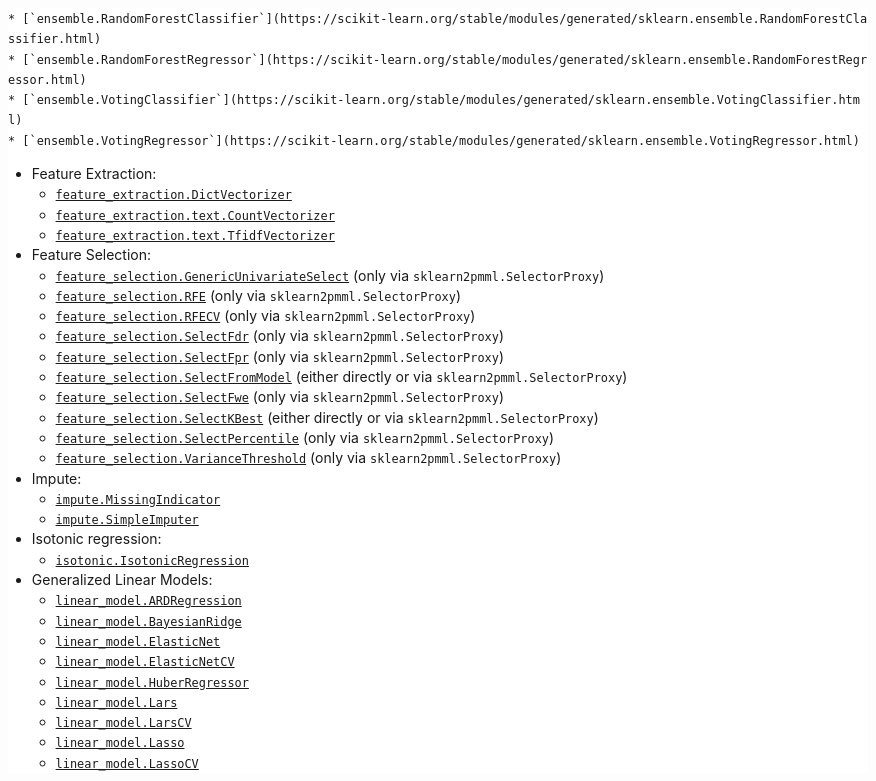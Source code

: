     * [`ensemble.RandomForestClassifier`](https://scikit-learn.org/stable/modules/generated/sklearn.ensemble.RandomForestClassifier.html)
    * [`ensemble.RandomForestRegressor`](https://scikit-learn.org/stable/modules/generated/sklearn.ensemble.RandomForestRegressor.html)
    * [`ensemble.VotingClassifier`](https://scikit-learn.org/stable/modules/generated/sklearn.ensemble.VotingClassifier.html)
    * [`ensemble.VotingRegressor`](https://scikit-learn.org/stable/modules/generated/sklearn.ensemble.VotingRegressor.html)
  * Feature Extraction:
    * [`feature_extraction.DictVectorizer`](https://scikit-learn.org/stable/modules/generated/sklearn.feature_extraction.DictVectorizer.html)
    * [`feature_extraction.text.CountVectorizer`](https://scikit-learn.org/stable/modules/generated/sklearn.feature_extraction.text.CountVectorizer.html)
    * [`feature_extraction.text.TfidfVectorizer`](https://scikit-learn.org/stable/modules/generated/sklearn.feature_extraction.text.TfidfVectorizer.html)
  * Feature Selection:
    * [`feature_selection.GenericUnivariateSelect`](https://scikit-learn.org/stable/modules/generated/sklearn.feature_selection.GenericUnivariateSelect.html) (only via `sklearn2pmml.SelectorProxy`)
    * [`feature_selection.RFE`](https://scikit-learn.org/stable/modules/generated/sklearn.feature_selection.RFE.html) (only via `sklearn2pmml.SelectorProxy`)
    * [`feature_selection.RFECV`](https://scikit-learn.org/stable/modules/generated/sklearn.feature_selection.RFECV.html) (only via `sklearn2pmml.SelectorProxy`)
    * [`feature_selection.SelectFdr`](https://scikit-learn.org/stable/modules/generated/sklearn.feature_selection.SelectFdr.html) (only via `sklearn2pmml.SelectorProxy`)
    * [`feature_selection.SelectFpr`](https://scikit-learn.org/stable/modules/generated/sklearn.feature_selection.SelectFpr.html) (only via `sklearn2pmml.SelectorProxy`)
    * [`feature_selection.SelectFromModel`](https://scikit-learn.org/stable/modules/generated/sklearn.feature_selection.SelectFromModel.html) (either directly or via `sklearn2pmml.SelectorProxy`)
    * [`feature_selection.SelectFwe`](https://scikit-learn.org/stable/modules/generated/sklearn.feature_selection.SelectFwe.html) (only via `sklearn2pmml.SelectorProxy`)
    * [`feature_selection.SelectKBest`](https://scikit-learn.org/stable/modules/generated/sklearn.feature_selection.SelectKBest.html) (either directly or via `sklearn2pmml.SelectorProxy`)
    * [`feature_selection.SelectPercentile`](https://scikit-learn.org/stable/modules/generated/sklearn.feature_selection.SelectPercentile.html) (only via `sklearn2pmml.SelectorProxy`)
    * [`feature_selection.VarianceThreshold`](https://scikit-learn.org/stable/modules/generated/sklearn.feature_selection.VarianceThreshold.html) (only via `sklearn2pmml.SelectorProxy`)
  * Impute:
    * [`impute.MissingIndicator`](https://scikit-learn.org/stable/modules/generated/sklearn.impute.MissingIndicator.html)
    * [`impute.SimpleImputer`](https://scikit-learn.org/stable/modules/generated/sklearn.impute.SimpleImputer.html)
  * Isotonic regression:
    * [`isotonic.IsotonicRegression`](https://scikit-learn.org/stable/modules/generated/sklearn.isotonic.IsotonicRegression.html)
  * Generalized Linear Models:
    * [`linear_model.ARDRegression`](https://scikit-learn.org/stable/modules/generated/sklearn.linear_model.ARDRegression.html)
    * [`linear_model.BayesianRidge`](https://scikit-learn.org/stable/modules/generated/sklearn.linear_model.BayesianRidge.html)
    * [`linear_model.ElasticNet`](https://scikit-learn.org/stable/modules/generated/sklearn.linear_model.ElasticNet.html)
    * [`linear_model.ElasticNetCV`](https://scikit-learn.org/stable/modules/generated/sklearn.linear_model.ElasticNetCV.html)
    * [`linear_model.HuberRegressor`](https://scikit-learn.org/stable/modules/generated/sklearn.linear_model.HuberRegressor.html)
    * [`linear_model.Lars`](https://scikit-learn.org/stable/modules/generated/sklearn.linear_model.Lars.html)
    * [`linear_model.LarsCV`](https://scikit-learn.org/stable/modules/generated/sklearn.linear_model.LarsCV.html)
    * [`linear_model.Lasso`](https://scikit-learn.org/stable/modules/generated/sklearn.linear_model.Lasso.html)
    * [`linear_model.LassoCV`](https://scikit-learn.org/stable/modules/generated/sklearn.linear_model.LassoCV.html)